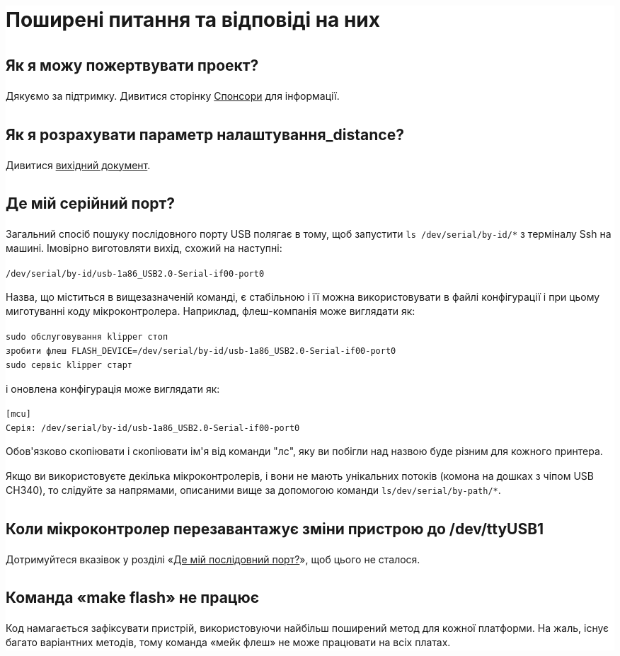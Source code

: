 # Поширені питання та відповіді на них

## Як я можу пожертвувати проект?

Дякуємо за підтримку. Дивитися сторінку [Спонсори](Спонсори.md) для інформації.

## Як я розрахувати параметр налаштування_distance?

Дивитися [вихідний документ](Rotation_Distance.md).

## Де мій серійний порт?

Загальний спосіб пошуку послідовного порту USB полягає в тому, щоб запустити `ls /dev/serial/by-id/*` з терміналу Ssh на машині. Імовірно виготовляти вихід, схожий на наступні:

```
/dev/serial/by-id/usb-1a86_USB2.0-Serial-if00-port0
```

Назва, що міститься в вищезазначеній команді, є стабільною і її можна використовувати в файлі конфігурації і при цьому миготуванні коду мікроконтролера. Наприклад, флеш-компанія може виглядати як:

```
sudo обслуговування klipper стоп
зробити флеш FLASH_DEVICE=/dev/serial/by-id/usb-1a86_USB2.0-Serial-if00-port0
sudo сервіс klipper старт
```

і оновлена конфігурація може виглядати як:

```
[mcu]
Серія: /dev/serial/by-id/usb-1a86_USB2.0-Serial-if00-port0
```

Обов'язково скопіювати і скопіювати ім'я від команди "лс", яку ви побігли над назвою буде різним для кожного принтера.

Якщо ви використовуєте декілька мікроконтролерів, і вони не мають унікальних потоків (комона на дошках з чіпом USB CH340), то слідуйте за напрямами, описаними вище за допомогою команди `ls/dev/serial/by-path/*`.

## Коли мікроконтролер перезавантажує зміни пристрою до /dev/ttyUSB1

Дотримуйтеся вказівок у розділі «[Де мій послідовний порт?](#wheres-my-serial-port)», щоб цього не сталося.

## Команда «make flash» не працює

Код намагається зафіксувати пристрій, використовуючи найбільш поширений метод для кожної платформи. На жаль, існує багато варіантних методів, тому команда «мейк флеш» не може працювати на всіх платах.
